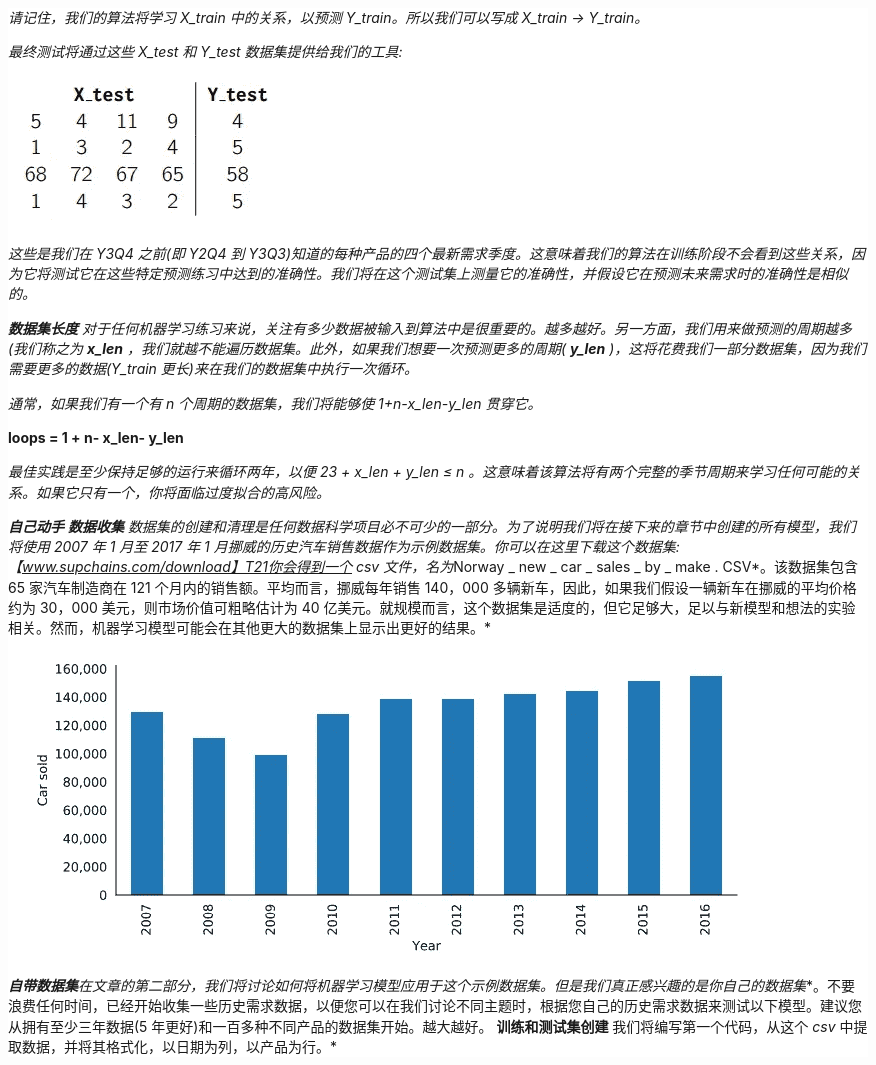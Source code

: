 *请记住，我们的算法将学习 X_train 中的关系，以预测 Y_train。所以我们可以写成 X_train -> Y_train。*

*最终测试将通过这些 X_test 和 Y_test 数据集提供给我们的工具:*

*[![](img/58686a82929c6d8f8ceba64f3c487f2a.png)](https://www.amazon.com/Data-Science-Supply-Chain-Forecast/dp/1730969437)*

*这些是我们在 Y3Q4 之前(即 Y2Q4 到 Y3Q3)知道的每种产品的四个最新需求季度。这意味着我们的算法在训练阶段不会看到这些关系，因为它将测试它在这些特定预测练习中达到的准确性。我们将在这个测试集上测量它的准确性，并假设它在预测未来需求时的准确性是相似的。*

***数据集长度**
对于任何机器学习练习来说，关注有多少数据被输入到算法中是很重要的。越多越好。另一方面，我们用来做预测的周期越多(我们称之为 **x_len** ，我们就越不能遍历数据集。此外，如果我们想要一次预测更多的周期( **y_len** )，这将花费我们一部分数据集，因为我们需要更多的数据(Y_train 更长)来在我们的数据集中执行一次循环。*

*通常，如果我们有一个有 *n* 个周期的数据集，我们将能够使 *1+n-x_len-y_len* 贯穿它。*

**loops = 1 + n- x_len- y_len**

*最佳实践是至少保持足够的运行来循环两年，以便 *23 + x_len + y_len ≤ n* 。这意味着该算法将有两个完整的季节周期来学习任何可能的关系。如果它只有一个，你将面临过度拟合的高风险。*

***自己动手**
**数据收集**
数据集的创建和清理是任何数据科学项目必不可少的一部分。为了说明我们将在接下来的章节中创建的所有模型，我们将使用 2007 年 1 月至 2017 年 1 月挪威的历史汽车销售数据作为示例数据集。你可以在这里下载这个数据集:【www.supchains.com/download】T21你会得到一个 *csv* 文件，名为*Norway _ new _ car _ sales _ by _ make . CSV*。该数据集包含 65 家汽车制造商在 121 个月内的销售额。平均而言，挪威每年销售 140，000 多辆新车，因此，如果我们假设一辆新车在挪威的平均价格约为 30，000 美元，则市场价值可粗略估计为 40 亿美元。就规模而言，这个数据集是适度的，但它足够大，足以与新模型和想法的实验相关。然而，机器学习模型可能会在其他更大的数据集上显示出更好的结果。*

*[![](img/4282e866c07948608a3d735baefe1312.png)](https://www.amazon.com/Data-Science-Supply-Chain-Forecast/dp/1730969437)*

***自带数据集**在文章的第二部分，我们将讨论如何将机器学习模型应用于这个示例数据集。但是我们真正感兴趣的是**你自己的数据集**。不要浪费任何时间，已经开始收集一些历史需求数据，以便您可以在我们讨论不同主题时，根据您自己的历史需求数据来测试以下模型。建议您从拥有至少三年数据(5 年更好)和一百多种不同产品的数据集开始。越大越好。
**训练和测试集创建**
我们将编写第一个代码，从这个 *csv* 中提取数据，并将其格式化，以日期为列，以产品为行。*
